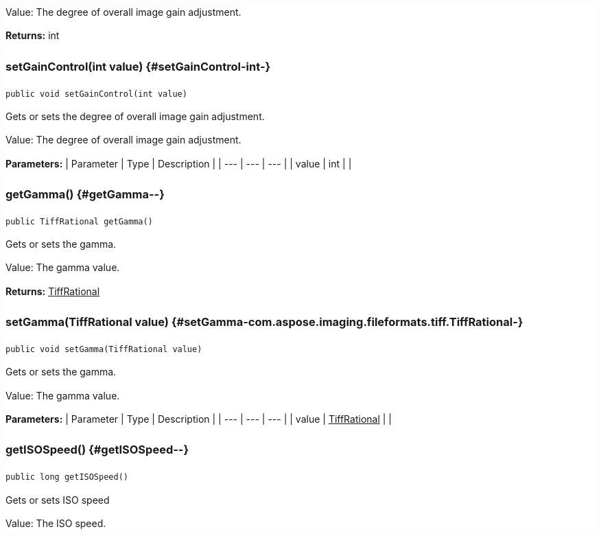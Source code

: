 Value: The degree of overall image gain adjustment.

**Returns:**
int
### setGainControl(int value) {#setGainControl-int-}
```
public void setGainControl(int value)
```


Gets or sets the degree of overall image gain adjustment.

Value: The degree of overall image gain adjustment.

**Parameters:**
| Parameter | Type | Description |
| --- | --- | --- |
| value | int |  |

### getGamma() {#getGamma--}
```
public TiffRational getGamma()
```


Gets or sets the gamma.

Value: The gamma value.

**Returns:**
[TiffRational](../../com.aspose.imaging.fileformats.tiff/tiffrational)
### setGamma(TiffRational value) {#setGamma-com.aspose.imaging.fileformats.tiff.TiffRational-}
```
public void setGamma(TiffRational value)
```


Gets or sets the gamma.

Value: The gamma value.

**Parameters:**
| Parameter | Type | Description |
| --- | --- | --- |
| value | [TiffRational](../../com.aspose.imaging.fileformats.tiff/tiffrational) |  |

### getISOSpeed() {#getISOSpeed--}
```
public long getISOSpeed()
```


Gets or sets ISO speed

Value: The ISO speed.
